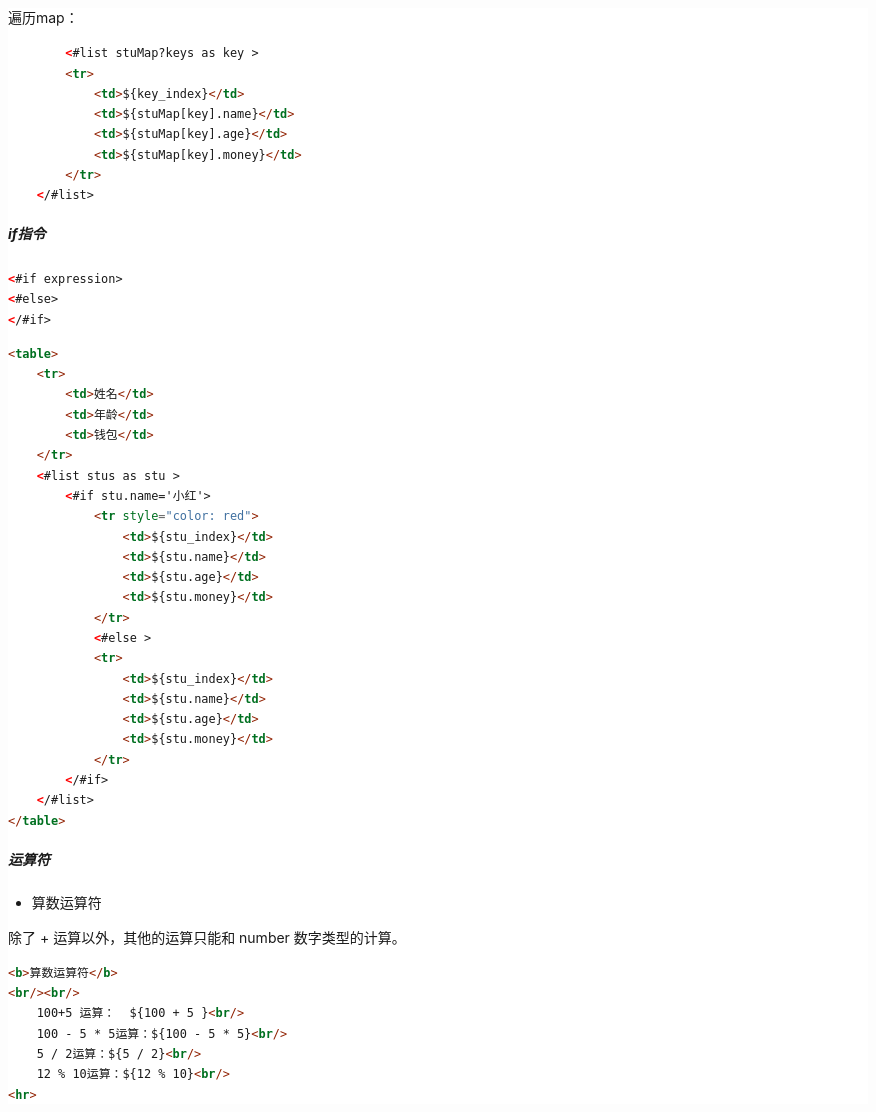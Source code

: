 遍历map：

```html
		<#list stuMap?keys as key >
        <tr>
            <td>${key_index}</td>
            <td>${stuMap[key].name}</td>
            <td>${stuMap[key].age}</td>
            <td>${stuMap[key].money}</td>
        </tr>
    </#list>
```

##### if指令

```html
<#if expression>
<#else>
</#if>
```

```html
<table>
    <tr>
        <td>姓名</td>
        <td>年龄</td>
        <td>钱包</td>
    </tr>
    <#list stus as stu >
        <#if stu.name='小红'>
            <tr style="color: red">
                <td>${stu_index}</td>
                <td>${stu.name}</td>
                <td>${stu.age}</td>
                <td>${stu.money}</td>
            </tr>
            <#else >
            <tr>
                <td>${stu_index}</td>
                <td>${stu.name}</td>
                <td>${stu.age}</td>
                <td>${stu.money}</td>
            </tr>
        </#if>
    </#list>
</table>
```

##### 运算符

- 算数运算符

除了 + 运算以外，其他的运算只能和 number 数字类型的计算。

```html
<b>算数运算符</b>
<br/><br/>
    100+5 运算：  ${100 + 5 }<br/>
    100 - 5 * 5运算：${100 - 5 * 5}<br/>
    5 / 2运算：${5 / 2}<br/>
    12 % 10运算：${12 % 10}<br/>
<hr>
```
